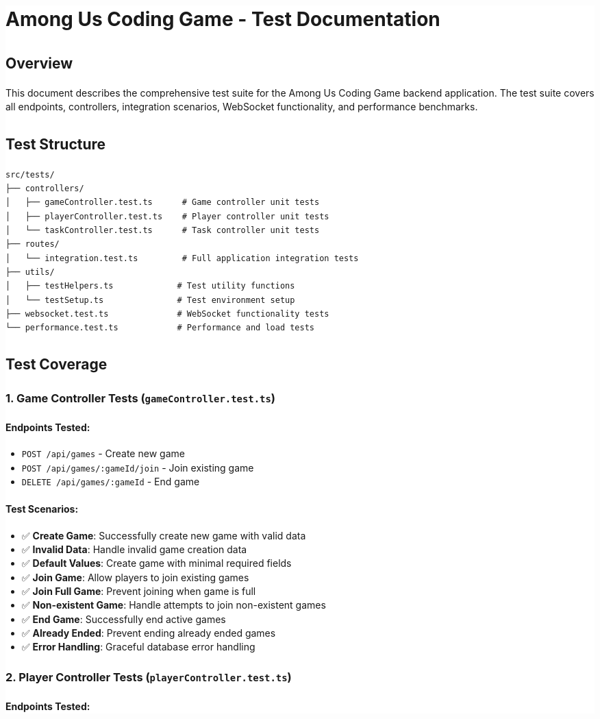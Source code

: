 # Among Us Coding Game - Test Documentation

## Overview

This document describes the comprehensive test suite for the Among Us Coding Game backend application. The test suite covers all endpoints, controllers, integration scenarios, WebSocket functionality, and performance benchmarks.

## Test Structure

```
src/tests/
├── controllers/
│   ├── gameController.test.ts      # Game controller unit tests
│   ├── playerController.test.ts    # Player controller unit tests
│   └── taskController.test.ts      # Task controller unit tests
├── routes/
│   └── integration.test.ts         # Full application integration tests
├── utils/
│   ├── testHelpers.ts             # Test utility functions
│   └── testSetup.ts               # Test environment setup
├── websocket.test.ts              # WebSocket functionality tests
└── performance.test.ts            # Performance and load tests
```

## Test Coverage

### 1. Game Controller Tests (`gameController.test.ts`)

#### Endpoints Tested:

- `POST /api/games` - Create new game
- `POST /api/games/:gameId/join` - Join existing game
- `DELETE /api/games/:gameId` - End game

#### Test Scenarios:

- ✅ **Create Game**: Successfully create new game with valid data
- ✅ **Invalid Data**: Handle invalid game creation data
- ✅ **Default Values**: Create game with minimal required fields
- ✅ **Join Game**: Allow players to join existing games
- ✅ **Join Full Game**: Prevent joining when game is full
- ✅ **Non-existent Game**: Handle attempts to join non-existent games
- ✅ **End Game**: Successfully end active games
- ✅ **Already Ended**: Prevent ending already ended games
- ✅ **Error Handling**: Graceful database error handling

### 2. Player Controller Tests (`playerController.test.ts`)

#### Endpoints Tested:
